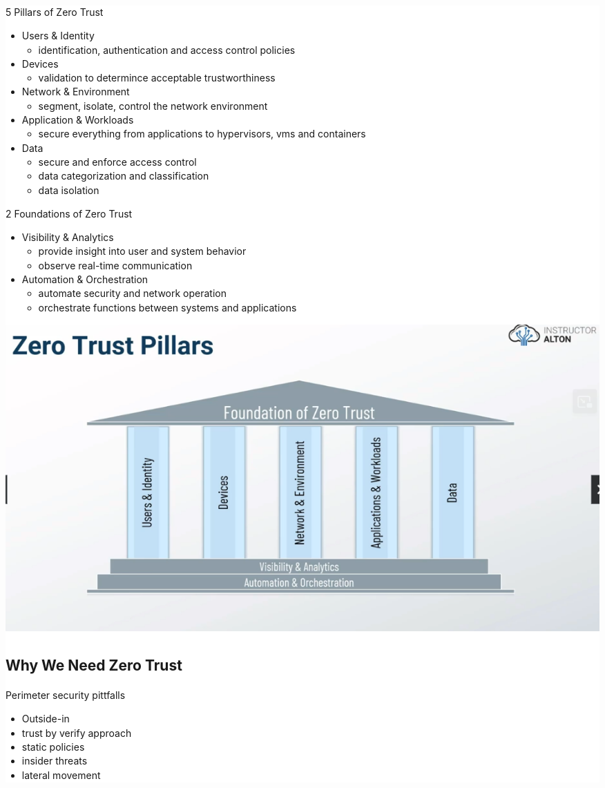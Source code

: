 5 Pillars of Zero Trust
- Users & Identity
    - identification, authentication and access control policies
- Devices
    - validation to determince acceptable trustworthiness
- Network & Environment
    - segment, isolate, control the network environment
- Application & Workloads
    - secure everything from applications to hypervisors, vms and containers
- Data
    - secure and enforce access control
    - data categorization and classification
    - data isolation

2 Foundations of Zero Trust
- Visibility & Analytics
    - provide insight into user and system behavior
    - observe real-time communication
- Automation & Orchestration
    - automate security and network operation
    - orchestrate functions between systems and applications

![Cyber Threat Intelligence](images/zt1.png)

## Why We Need Zero Trust

Perimeter security pittfalls
- Outside-in
- trust by verify approach
- static policies
- insider threats
- lateral movement
